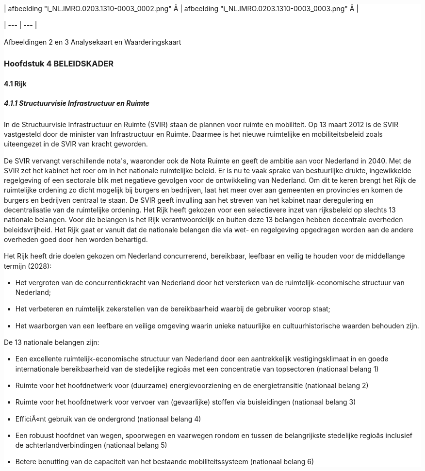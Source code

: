 | afbeelding "i_NL.IMRO.0203.1310-0003_0002.png"   Â | afbeelding "i_NL.IMRO.0203.1310-0003_0003.png"   Â |

| --- | --- |

Afbeeldingen 2 en 3 Analysekaart en Waarderingskaart

### Hoofdstuk 4 BELEIDSKADER

#### 4\.1 Rijk

##### 4\.1\.1 Structuurvisie Infrastructuur en Ruimte

In de Structuurvisie Infrastructuur en Ruimte (SVIR) staan de plannen voor ruimte en mobiliteit. Op 13 maart 2012 is de SVIR vastgesteld door de minister van Infrastructuur en Ruimte. Daarmee is het nieuwe ruimtelijke en mobiliteitsbeleid zoals uiteengezet in de SVIR van kracht geworden.

De SVIR vervangt verschillende nota's, waaronder ook de Nota Ruimte en geeft de ambitie aan voor Nederland in 2040\. Met de SVIR zet het kabinet het roer om in het nationale ruimtelijke beleid. Er is nu te vaak sprake van bestuurlijke drukte, ingewikkelde regelgeving of een sectorale blik met negatieve gevolgen voor de ontwikkeling van Nederland. Om dit te keren brengt het Rijk de ruimtelijke ordening zo dicht mogelijk bij burgers en bedrijven, laat het meer over aan gemeenten en provincies en komen de burgers en bedrijven centraal te staan. De SVIR geeft invulling aan het streven van het kabinet naar deregulering en decentralisatie van de ruimtelijke ordening. Het Rijk heeft gekozen voor een selectievere inzet van rijksbeleid op slechts 13 nationale belangen. Voor die belangen is het Rijk verantwoordelijk en buiten deze 13 belangen hebben decentrale overheden beleidsvrijheid. Het Rijk gaat er vanuit dat de nationale belangen die via wet\- en regelgeving opgedragen worden aan de andere overheden goed door hen worden behartigd.

Het Rijk heeft drie doelen gekozen om Nederland concurrerend, bereikbaar, leefbaar en veilig te houden voor de middellange termijn (2028\):

* Het vergroten van de concurrentiekracht van Nederland door het versterken van de ruimtelijk\-economische structuur van Nederland;

* Het verbeteren en ruimtelijk zekerstellen van de bereikbaarheid waarbij de gebruiker voorop staat;

* Het waarborgen van een leefbare en veilige omgeving waarin unieke natuurlijke en cultuurhistorische waarden behouden zijn.

De 13 nationale belangen zijn:

* Een excellente ruimtelijk\-economische structuur van Nederland door een aantrekkelijk vestigingsklimaat in en goede internationale bereikbaarheid van de stedelijke regioâs met een concentratie van topsectoren (nationaal belang 1\)

* Ruimte voor het hoofdnetwerk voor (duurzame) energievoorziening en de energietransitie (nationaal belang 2\)

* Ruimte voor het hoofdnetwerk voor vervoer van (gevaarlijke) stoffen via buisleidingen (nationaal belang 3\)

* EfficiÃ«nt gebruik van de ondergrond (nationaal belang 4\)

* Een robuust hoofdnet van wegen, spoorwegen en vaarwegen rondom en tussen de belangrijkste stedelijke regioâs inclusief de achterlandverbindingen (nationaal belang 5\)

* Betere benutting van de capaciteit van het bestaande mobiliteitssysteem (nationaal belang 6\)
